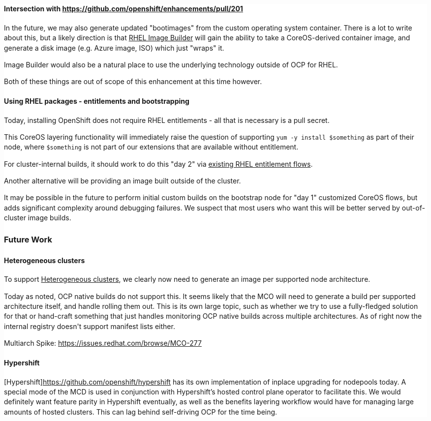 #### Intersection with https://github.com/openshift/enhancements/pull/201

In the future, we may also generate updated "bootimages" from the custom operating system container.  There is a lot to write about this, but a likely direction is that
[RHEL Image Builder](https://access.redhat.com/documentation/en-us/red_hat_enterprise_linux/8/html/composing_a_customized_rhel_system_image/composer-description_composing-a-customized-rhel-system-image)
will gain the ability to take a CoreOS-derived container image, and generate a disk image (e.g. Azure image, ISO) which just "wraps" it.

Image Builder would also be a natural place to use the underlying technology outside of OCP for RHEL.

Both of these things are out of scope of this enhancement at this time however.


#### Using RHEL packages - entitlements and bootstrapping

Today, installing OpenShift does not require RHEL entitlements - all that is necessary is a pull secret.

This CoreOS layering functionality will immediately raise the question of supporting `yum -y install $something` as part of their node, where `$something` is not part of our extensions that are available without entitlement.

For cluster-internal builds, it should work to do this "day 2" via [existing RHEL entitlement flows](https://docs.openshift.com/container-platform/4.9/cicd/builds/running-entitled-builds.html#builds-source-secrets-entitlements_running-entitled-builds).

Another alternative will be providing an image built outside of the cluster.

It may be possible in the future to perform initial custom builds on the bootstrap node for "day 1" customized CoreOS flows, but adds significant complexity around debugging failures.  We suspect that most users who want this will be better served by out-of-cluster image builds.

### Future Work

#### Heterogeneous clusters

To support [Heterogeneous clusters](https://github.com/openshift/enhancements/pull/1014), we clearly now need to generate
an image per supported node architecture.

Today as noted, OCP native builds do not support this.  It seems likely that the MCO will need to
generate a build per supported architecture itself, and handle rolling them out.  This is its
own large topic, such as whether we try to use a fully-fledged solution for that or hand-craft
something that just handles monitoring OCP native builds across multiple architectures.
As of right now the internal registry doesn't support manifest lists either.

Multiarch Spike: https://issues.redhat.com/browse/MCO-277

#### Hypershift

[Hypershift]https://github.com/openshift/hypershift has its own implementation of inplace upgrading for nodepools today. A special mode of the MCD is used in conjunction with Hypershift’s hosted control plane operator to facilitate this.
We would definitely want feature parity in Hypershift eventually, as well as the benefits layering workflow would have for managing large amounts of hosted clusters. This can lag behind self-driving OCP for the time being.
